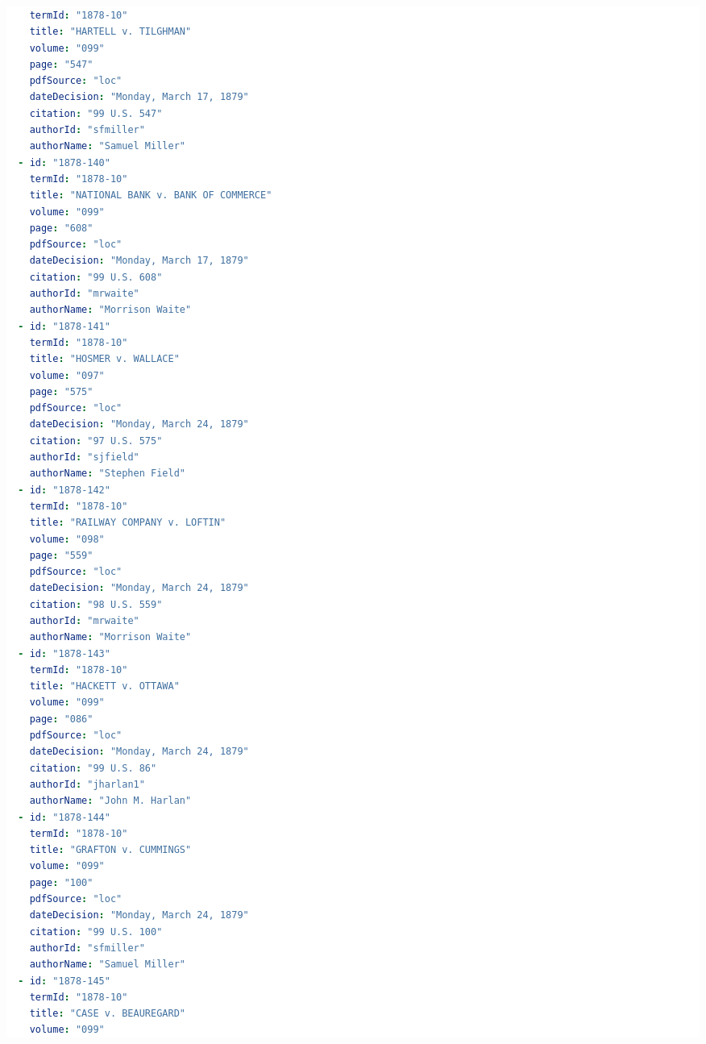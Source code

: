 ```yaml
    termId: "1878-10"
    title: "HARTELL v. TILGHMAN"
    volume: "099"
    page: "547"
    pdfSource: "loc"
    dateDecision: "Monday, March 17, 1879"
    citation: "99 U.S. 547"
    authorId: "sfmiller"
    authorName: "Samuel Miller"
  - id: "1878-140"
    termId: "1878-10"
    title: "NATIONAL BANK v. BANK OF COMMERCE"
    volume: "099"
    page: "608"
    pdfSource: "loc"
    dateDecision: "Monday, March 17, 1879"
    citation: "99 U.S. 608"
    authorId: "mrwaite"
    authorName: "Morrison Waite"
  - id: "1878-141"
    termId: "1878-10"
    title: "HOSMER v. WALLACE"
    volume: "097"
    page: "575"
    pdfSource: "loc"
    dateDecision: "Monday, March 24, 1879"
    citation: "97 U.S. 575"
    authorId: "sjfield"
    authorName: "Stephen Field"
  - id: "1878-142"
    termId: "1878-10"
    title: "RAILWAY COMPANY v. LOFTIN"
    volume: "098"
    page: "559"
    pdfSource: "loc"
    dateDecision: "Monday, March 24, 1879"
    citation: "98 U.S. 559"
    authorId: "mrwaite"
    authorName: "Morrison Waite"
  - id: "1878-143"
    termId: "1878-10"
    title: "HACKETT v. OTTAWA"
    volume: "099"
    page: "086"
    pdfSource: "loc"
    dateDecision: "Monday, March 24, 1879"
    citation: "99 U.S. 86"
    authorId: "jharlan1"
    authorName: "John M. Harlan"
  - id: "1878-144"
    termId: "1878-10"
    title: "GRAFTON v. CUMMINGS"
    volume: "099"
    page: "100"
    pdfSource: "loc"
    dateDecision: "Monday, March 24, 1879"
    citation: "99 U.S. 100"
    authorId: "sfmiller"
    authorName: "Samuel Miller"
  - id: "1878-145"
    termId: "1878-10"
    title: "CASE v. BEAUREGARD"
    volume: "099"
```